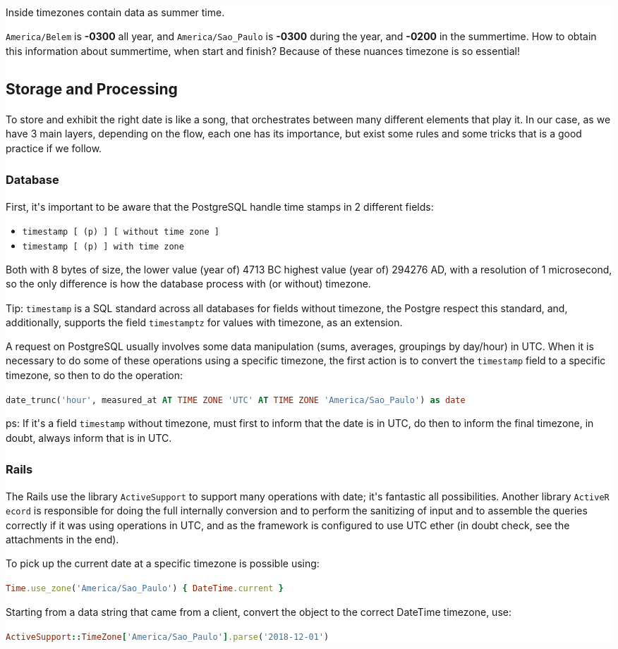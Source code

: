 Inside timezones contain data as summer time.

`America/Belem` is **-0300** all year, and `America/Sao_Paulo` is **-0300** during the year, and **-0200** in the summertime. How to obtain this information about summertime, when start and finish? Because of these nuances timezone is so essential!

## Storage and Processing

To store and exhibit the right date is like a song, that orchestrates between many different elements that play it. In our case, as we have 3 main layers, depending on the flow, each one has its importance, but exist some rules and some tricks that is a good practice if we follow.

### Database

First, it's important to be aware that the PostgreSQL handle time stamps in 2 different fields:

- `timestamp [ (p) ] [ without time zone ]`
- `timestamp [ (p) ] with time zone`

Both with 8 bytes of size, the lower value (year of) 4713 BC highest value (year of) 294276 AD, with a resolution of 1 microsecond, so the only difference is how the database process with (or without) timezone.

Tip: `timestamp` is a SQL standard across all databases for fields without timezone, the Postgre respect this standard, and, additionally, supports the field `timestamptz` for values with timezone, as an extension.

A request on PostgreSQL usually involves some data manipulation (sums, averages, groupings by day/hour) in UTC. When it is necessary to do some of these operations using a specific timezone, the first action is to convert the `timestamp` field to a specific timezone, so then to do the operation:

```sql
date_trunc('hour', measured_at AT TIME ZONE 'UTC' AT TIME ZONE 'America/Sao_Paulo') as date
```

ps: If it's a field `timestamp` without timezone, must first to inform that the date is in UTC, do then to inform the final timezone, in doubt, always inform that is in UTC.

### Rails

The Rails use the library `ActiveSupport` to support many operations with date; it's fantastic all possibilities. Another library `ActiveRecord` is responsible for doing the full internally conversion and to perform the sanitizing of input and to assemble the queries correctly if it was using operations in UTC, and as the framework is configured to use UTC ether (in doubt check, see the attachments in the end).

To  pick up the current date at a specific timezone is possible using: 

```ruby
Time.use_zone('America/Sao_Paulo') { DateTime.current }
```

Starting from a data string that came from a client, convert the object to the correct DateTime  timezone, use:  

```ruby
ActiveSupport::TimeZone['America/Sao_Paulo'].parse('2018-12-01')
```
